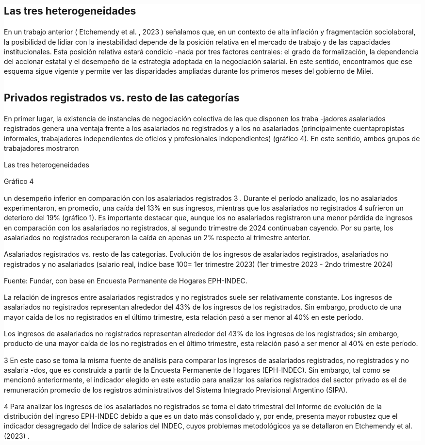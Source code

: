 ## Las tres heterogeneidades

En un trabajo anterior ( Etchemendy et al. , 2023 ) señalamos que, en un contexto de alta inflación y fragmentación sociolaboral, la posibilidad de lidiar con la inestabilidad depende de la posición relativa en el mercado de trabajo y de las capacidades institucionales. Esta posición relativa estará condicio -nada por tres factores centrales: el grado de formalización, la dependencia del accionar estatal y el desempeño de la estrategia adoptada en la negociación salarial. En este sentido, encontramos que ese esquema sigue vigente y permite ver las disparidades ampliadas durante los primeros meses del gobierno de Milei.

## Privados registrados vs. resto de las categorías

En primer lugar, la existencia de instancias de negociación colectiva de las que disponen los traba -jadores asalariados registrados genera una ventaja frente a los asalariados no registrados y a los no asalariados (principalmente cuentapropistas informales, trabajadores independientes de oficios y profesionales independientes) (gráfico 4). En este sentido, ambos grupos de trabajadores mostraron

Las tres heterogeneidades

Gráfico 4

un desempeño inferior en comparación con los asalariados registrados 3 . Durante el período analizado, los no asalariados experimentaron, en promedio, una caída del 13% en sus ingresos, mientras que los asalariados no registrados 4 sufrieron un deterioro del 19% (gráfico 1). Es importante destacar que, aunque los no asalariados registraron una menor pérdida de ingresos en comparación con los asalariados no registrados, al segundo trimestre de 2024 continuaban cayendo. Por su parte, los asalariados no registrados recuperaron la caída en apenas un 2% respecto al trimestre anterior.

Asalariados registrados vs. resto de las categorías. Evolución de los ingresos de asalariados registrados, asalariados no registrados y no asalariados (salario real, índice base 100= 1er trimestre 2023) (1er trimestre 2023 - 2ndo trimestre 2024)



Fuente: Fundar, con base en Encuesta Permanente de Hogares EPH-INDEC.

La relación de ingresos entre asalariados registrados y no registrados suele ser relativamente constante. Los ingresos de asalariados no registrados representan alrededor del 43% de los ingresos de los registrados. Sin embargo, producto de una mayor caída de los no registrados en el último trimestre, esta relación pasó a ser menor al 40% en este período.

Los ingresos de asalariados no registrados representan alrededor del 43% de los ingresos de los registrados; sin embargo, producto de una mayor caída de los no registrados en el último trimestre, esta relación pasó a ser menor al 40% en este período.

3 En este caso se toma la misma fuente de análisis para comparar los ingresos de asalariados registrados, no registrados y no asalaria -dos, que es construida a partir de la Encuesta Permanente de Hogares (EPH-INDEC). Sin embargo, tal como se mencionó anteriormente, el indicador elegido en este estudio para analizar los salarios registrados del sector privado es el de remuneración promedio de los registros administrativos del Sistema Integrado Previsional Argentino (SIPA).

4 Para analizar los ingresos de los asalariados no registrados se toma el dato trimestral del Informe de evolución de la distribución del ingreso EPH-INDEC debido a que es un dato más consolidado y, por ende, presenta mayor robustez que el indicador desagregado del Índice de salarios del INDEC, cuyos problemas metodológicos ya se detallaron en Etchemendy et al. (2023) .
